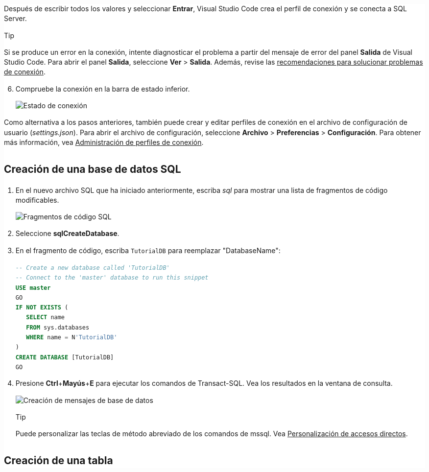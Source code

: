    Después de escribir todos los valores y seleccionar **Entrar**, Visual Studio Code crea el perfil de conexión y se conecta a SQL Server.

   > [!TIP]
   > Si se produce un error en la conexión, intente diagnosticar el problema a partir del mensaje de error del panel **Salida** de Visual Studio Code. Para abrir el panel **Salida**, seleccione **Ver** > **Salida**. Además, revise las [recomendaciones para solucionar problemas de conexión](../../linux/sql-server-linux-troubleshooting-guide.md).

6. Compruebe la conexión en la barra de estado inferior.

   ![Estado de conexión](./media/sql-server-develop-use-vscode/vscode-connection-status.png)

Como alternativa a los pasos anteriores, también puede crear y editar perfiles de conexión en el archivo de configuración de usuario (*settings.json*). Para abrir el archivo de configuración, seleccione **Archivo** > **Preferencias** > **Configuración**. Para obtener más información, vea [Administración de perfiles de conexión](https://github.com/Microsoft/vscode-mssql/wiki/manage-connection-profiles).

## <a name="create-a-sql-database"></a>Creación de una base de datos SQL

1. En el nuevo archivo SQL que ha iniciado anteriormente, escriba *sql* para mostrar una lista de fragmentos de código modificables.

   ![Fragmentos de código SQL](./media/sql-server-develop-use-vscode/vscode-sql-snippets.png)

2. Seleccione **sqlCreateDatabase**.

3. En el fragmento de código, escriba `TutorialDB` para reemplazar "DatabaseName":

   ```sql
   -- Create a new database called 'TutorialDB'
   -- Connect to the 'master' database to run this snippet
   USE master
   GO
   IF NOT EXISTS (
      SELECT name
      FROM sys.databases
      WHERE name = N'TutorialDB'
   )
   CREATE DATABASE [TutorialDB]
   GO
   ```

4. Presione **Ctrl**+**Mayús**+**E** para ejecutar los comandos de Transact-SQL. Vea los resultados en la ventana de consulta.

    ![Creación de mensajes de base de datos](./media/sql-server-develop-use-vscode/vscode-create-database-messages.png)

    > [!TIP]
    > Puede personalizar las teclas de método abreviado de los comandos de mssql. Vea [Personalización de accesos directos](https://github.com/Microsoft/vscode-mssql/wiki/customize-shortcuts).

## <a name="create-a-table"></a>Creación de una tabla
